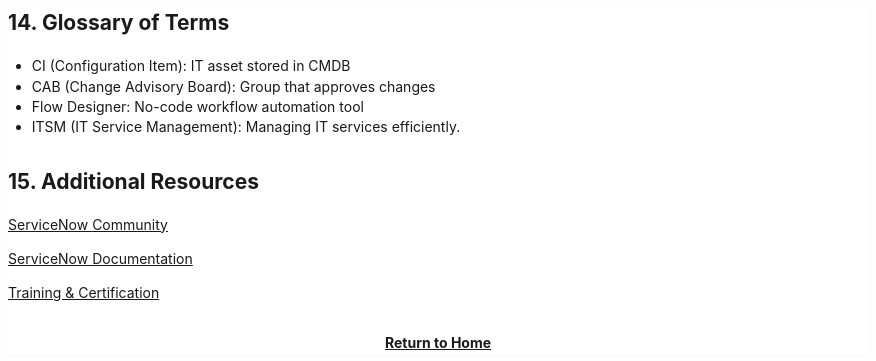 <h2>14. Glossary of Terms</h2>

- CI (Configuration Item): IT asset stored in CMDB
- CAB (Change Advisory Board): Group that approves changes
- Flow Designer: No-code workflow automation tool
- ITSM (IT Service Management): Managing IT services efficiently.

<h2>15. Additional Resources</h2>

[ServiceNow Community](https://www.servicenow.com/community/)

[ServiceNow Documentation](https://www.servicenow.com/docs/)

[Training & Certification](https://learning.servicenow.com/lxp/en/pages/servicenow)

<h2></h2>
<p align="center">
  <a href="https://github.com/rlangc"><b>Return to Home</b></a>
